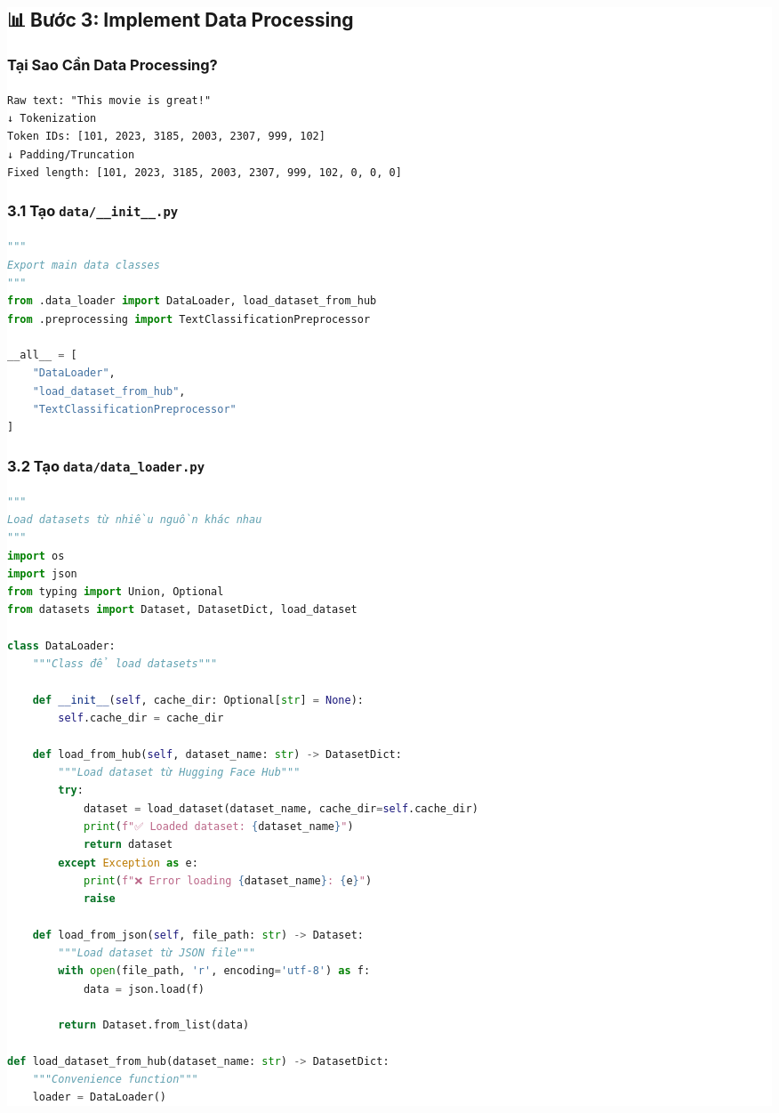 
## 📊 Bước 3: Implement Data Processing

### Tại Sao Cần Data Processing?
```
Raw text: "This movie is great!"
↓ Tokenization
Token IDs: [101, 2023, 3185, 2003, 2307, 999, 102]
↓ Padding/Truncation
Fixed length: [101, 2023, 3185, 2003, 2307, 999, 102, 0, 0, 0]
```

### 3.1 Tạo `data/__init__.py`
```python
"""
Export main data classes
"""
from .data_loader import DataLoader, load_dataset_from_hub
from .preprocessing import TextClassificationPreprocessor

__all__ = [
    "DataLoader", 
    "load_dataset_from_hub",
    "TextClassificationPreprocessor"
]
```

### 3.2 Tạo `data/data_loader.py`
```python
"""
Load datasets từ nhiều nguồn khác nhau
"""
import os
import json
from typing import Union, Optional
from datasets import Dataset, DatasetDict, load_dataset

class DataLoader:
    """Class để load datasets"""
    
    def __init__(self, cache_dir: Optional[str] = None):
        self.cache_dir = cache_dir
    
    def load_from_hub(self, dataset_name: str) -> DatasetDict:
        """Load dataset từ Hugging Face Hub"""
        try:
            dataset = load_dataset(dataset_name, cache_dir=self.cache_dir)
            print(f"✅ Loaded dataset: {dataset_name}")
            return dataset
        except Exception as e:
            print(f"❌ Error loading {dataset_name}: {e}")
            raise
    
    def load_from_json(self, file_path: str) -> Dataset:
        """Load dataset từ JSON file"""
        with open(file_path, 'r', encoding='utf-8') as f:
            data = json.load(f)
        
        return Dataset.from_list(data)

def load_dataset_from_hub(dataset_name: str) -> DatasetDict:
    """Convenience function"""
    loader = DataLoader()
```